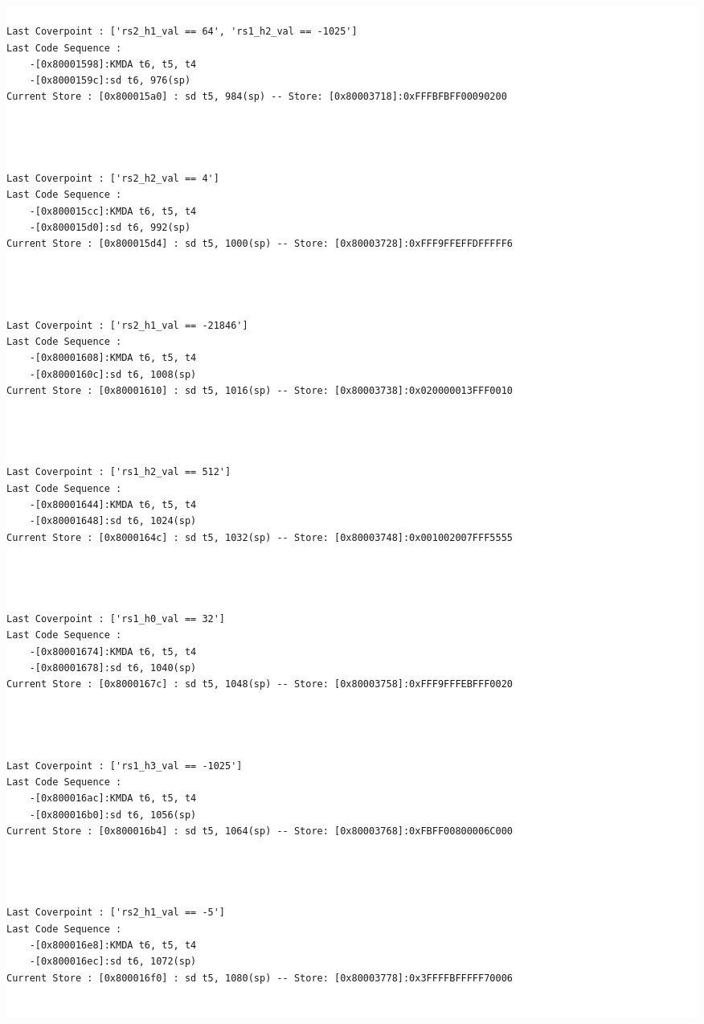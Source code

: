 ```

Last Coverpoint : ['rs2_h1_val == 64', 'rs1_h2_val == -1025']
Last Code Sequence : 
	-[0x80001598]:KMDA t6, t5, t4
	-[0x8000159c]:sd t6, 976(sp)
Current Store : [0x800015a0] : sd t5, 984(sp) -- Store: [0x80003718]:0xFFFBFBFF00090200




Last Coverpoint : ['rs2_h2_val == 4']
Last Code Sequence : 
	-[0x800015cc]:KMDA t6, t5, t4
	-[0x800015d0]:sd t6, 992(sp)
Current Store : [0x800015d4] : sd t5, 1000(sp) -- Store: [0x80003728]:0xFFF9FFEFFDFFFFF6




Last Coverpoint : ['rs2_h1_val == -21846']
Last Code Sequence : 
	-[0x80001608]:KMDA t6, t5, t4
	-[0x8000160c]:sd t6, 1008(sp)
Current Store : [0x80001610] : sd t5, 1016(sp) -- Store: [0x80003738]:0x020000013FFF0010




Last Coverpoint : ['rs1_h2_val == 512']
Last Code Sequence : 
	-[0x80001644]:KMDA t6, t5, t4
	-[0x80001648]:sd t6, 1024(sp)
Current Store : [0x8000164c] : sd t5, 1032(sp) -- Store: [0x80003748]:0x001002007FFF5555




Last Coverpoint : ['rs1_h0_val == 32']
Last Code Sequence : 
	-[0x80001674]:KMDA t6, t5, t4
	-[0x80001678]:sd t6, 1040(sp)
Current Store : [0x8000167c] : sd t5, 1048(sp) -- Store: [0x80003758]:0xFFF9FFFEBFFF0020




Last Coverpoint : ['rs1_h3_val == -1025']
Last Code Sequence : 
	-[0x800016ac]:KMDA t6, t5, t4
	-[0x800016b0]:sd t6, 1056(sp)
Current Store : [0x800016b4] : sd t5, 1064(sp) -- Store: [0x80003768]:0xFBFF00800006C000




Last Coverpoint : ['rs2_h1_val == -5']
Last Code Sequence : 
	-[0x800016e8]:KMDA t6, t5, t4
	-[0x800016ec]:sd t6, 1072(sp)
Current Store : [0x800016f0] : sd t5, 1080(sp) -- Store: [0x80003778]:0x3FFFFBFFFFF70006



```
